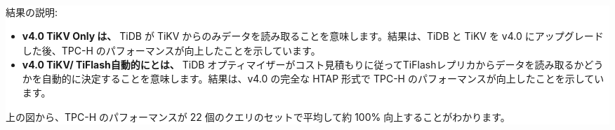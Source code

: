 結果の説明:

-   **v4.0 TiKV Only は、** TiDB が TiKV からのみデータを読み取ることを意味します。結果は、TiDB と TiKV を v4.0 にアップグレードした後、TPC-H のパフォーマンスが向上したことを示しています。
-   **v4.0 TiKV/ TiFlash自動的にとは、** TiDB オプティマイザーがコスト見積もりに従ってTiFlashレプリカからデータを読み取るかどうかを自動的に決定することを意味します。結果は、v4.0 の完全な HTAP 形式で TPC-H のパフォーマンスが向上したことを示しています。

上の図から、TPC-H のパフォーマンスが 22 個のクエリのセットで平均して約 100% 向上することがわかります。
